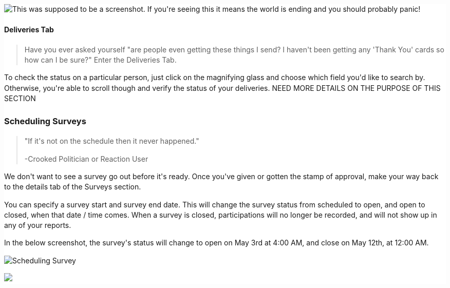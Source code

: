 


![This was supposed to be a screenshot. If you're seeing this it means the world is ending and you should probably panic!](https://s3.amazonaws.com/peer60_organizations/documentation+tbd/build+email.gif "This will be a gif of the above emailing process")

#### Deliveries Tab
>Have you ever asked yourself "are people even getting these things I send? I haven't been getting any 'Thank You' cards so how can I be sure?" Enter the Deliveries Tab.

To check the status on a particular person, just click on the magnifying glass and choose which field you'd like to search by. Otherwise, you're able to scroll though and verify the status of your deliveries.  NEED MORE DETAILS ON THE PURPOSE OF THIS SECTION

### Scheduling Surveys

>"If it's not on the schedule then it never happened."
>
>-Crooked Politician or Reaction User

We don't want to see a survey go out before it's ready. Once you've given or gotten the stamp of approval, make your way back to the details tab of the Surveys section. 

You can specify a survey start and survey end date. This will change the survey status from scheduled to open, and open to closed, when that date / time comes. When a survey is closed, participations will no longer be recorded, and will not show up in any of your reports.

In the below screenshot, the survey's status will change to open on May 3rd at 4:00 AM, and close on May 12th, at 12:00 AM.

![Scheduling Survey](http://ima.gs/Placeholder-400x200.png "Setting a scheduled survey start / end date")

![](http://giant.gfycat.com/WatchfulAlarmedHorseshoecrab.gif)


